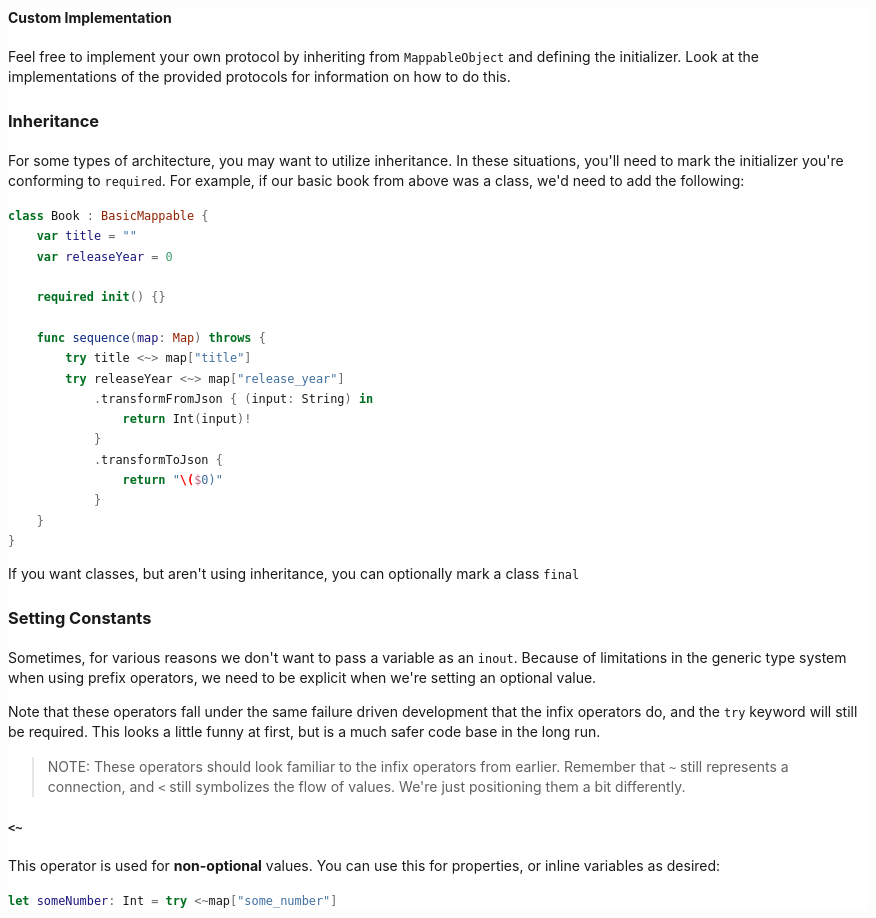 #### Custom Implementation

Feel free to implement your own protocol by inheriting from `MappableObject` and defining the initializer.  Look at the implementations of the provided protocols for information on how to do this.

### Inheritance

For some types of architecture, you may want to utilize inheritance.  In these situations, you'll need to mark the initializer you're conforming to `required`.  For example, if our basic book from above was a class, we'd need to add the following:

```Swift
class Book : BasicMappable {
    var title = ""
    var releaseYear = 0

    required init() {}

    func sequence(map: Map) throws {
        try title <~> map["title"]
        try releaseYear <~> map["release_year"]
            .transformFromJson { (input: String) in
                return Int(input)!
            }
            .transformToJson {
                return "\($0)"
            }
    }
}
```

If you want classes, but aren't using inheritance, you can optionally mark a class `final`

### Setting Constants

Sometimes, for various reasons we don't want to pass a variable as an `inout`.  Because of limitations in the generic type system when using prefix operators, we need to be explicit when we're setting an optional value.

Note that these operators fall under the same failure driven development that the infix operators do, and the `try` keyword will still be required.  This looks a little funny at first, but is a much safer code base in the long run.

>NOTE: These operators should look familiar to the infix operators from earlier.  Remember that `~` still represents a connection, and `<` still symbolizes the flow of values.  We're just positioning them a bit differently.

#### `<~`

This operator is used for **non-optional** values.  You can use this for properties, or inline variables as desired:

```Swift
let someNumber: Int = try <~map["some_number"]
```

